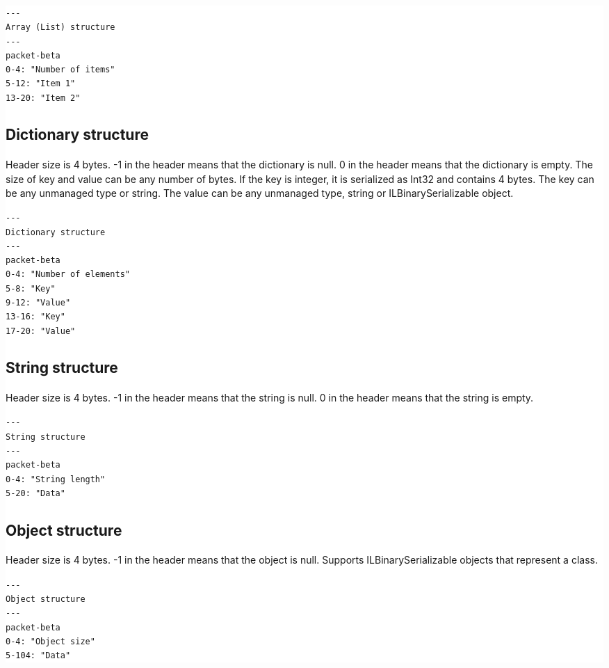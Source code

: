 ~~~mermaid
---
Array (List) structure
---
packet-beta
0-4: "Number of items"
5-12: "Item 1"
13-20: "Item 2"
~~~

Dictionary structure
---------------------

Header size is 4 bytes. -1 in the header means that the dictionary is null. 0 in the header means that the dictionary is empty.
The size of key and value can be any number of bytes. If the key is integer, it is serialized as Int32 and contains 4 bytes. The key can be any unmanaged type or string. The value can be any unmanaged type, string or ILBinarySerializable object.

~~~mermaid
---
Dictionary structure
---
packet-beta
0-4: "Number of elements"
5-8: "Key"
9-12: "Value"
13-16: "Key"
17-20: "Value"
~~~

String structure
---------------

Header size is 4 bytes. -1 in the header means that the string is null. 0 in the header means that the string is empty.

~~~mermaid
---
String structure
---
packet-beta
0-4: "String length"
5-20: "Data"
~~~

Object structure
---------------

Header size is 4 bytes. -1 in the header means that the object is null. Supports ILBinarySerializable objects that represent a class.

~~~mermaid
---
Object structure
---
packet-beta
0-4: "Object size"
5-104: "Data"
~~~
